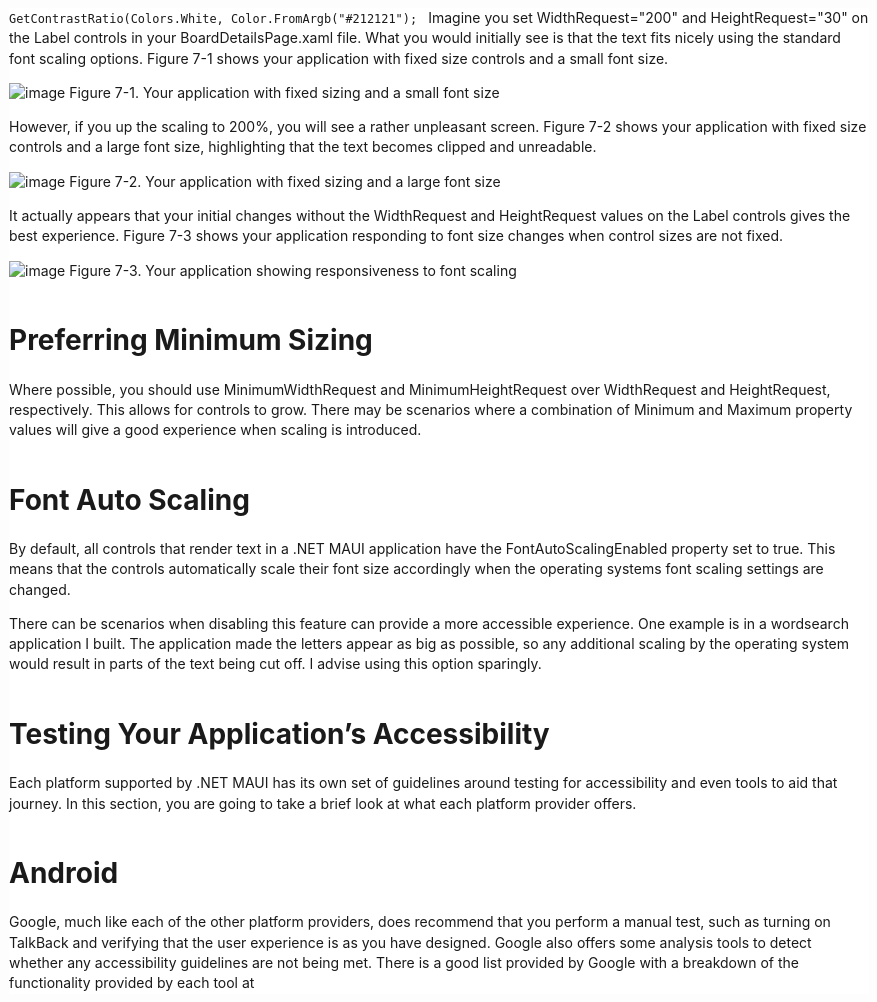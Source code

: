 ```GetContrastRatio(Colors.White, Color.FromArgb("#212121"); ```
Imagine you set WidthRequest="200" and HeightRequest="30" on
the Label controls in your BoardDetailsPage.xaml file. What you would
initially see is that the text fits nicely using the standard font scaling
options. Figure 7-1 shows your application with fixed size controls and a
small font size.

![image](https://user-images.githubusercontent.com/26972859/231178603-954cd72a-85a1-4f89-a9a1-8379971f11f4.png)
Figure 7-1. Your application with fixed sizing and a small font size

However, if you up the scaling to 200%, you will see a rather unpleasant
screen. Figure 7-2 shows your application with fixed size controls and a
large font size, highlighting that the text becomes clipped and unreadable.

![image](https://user-images.githubusercontent.com/26972859/231178843-1d2be63a-6b89-4b4a-b988-34a81a09dc70.png)
Figure 7-2. Your application with fixed sizing and a large font size

It actually appears that your initial changes without the WidthRequest
and HeightRequest values on the Label controls gives the best experience.
Figure 7-3 shows your application responding to font size changes when
control sizes are not fixed.

![image](https://user-images.githubusercontent.com/26972859/231178980-c2478ff4-c412-45b6-910a-0ab83cd9aeb0.png)
Figure 7-3. Your application showing responsiveness to font scaling

# Preferring Minimum Sizing

Where possible, you should use MinimumWidthRequest and
MinimumHeightRequest over WidthRequest and HeightRequest,
respectively. This allows for controls to grow. There may be scenarios
where a combination of Minimum and Maximum property values will give
a good experience when scaling is introduced.

# Font Auto Scaling

By default, all controls that render text in a .NET MAUI application have
the FontAutoScalingEnabled property set to true. This means that the
controls automatically scale their font size accordingly when the operating
systems font scaling settings are changed.

There can be scenarios when disabling this feature can provide a
more accessible experience. One example is in a wordsearch application
I built. The application made the letters appear as big as possible, so any
additional scaling by the operating system would result in parts of the text
being cut off. I advise using this option sparingly.

# Testing Your Application’s Accessibility

Each platform supported by .NET MAUI has its own set of guidelines
around testing for accessibility and even tools to aid that journey. In
this section, you are going to take a brief look at what each platform
provider offers.

# Android

Google, much like each of the other platform providers, does recommend
that you perform a manual test, such as turning on TalkBack and verifying
that the user experience is as you have designed.
Google also offers some analysis tools to detect whether any
accessibility guidelines are not being met. There is a good list provided
by Google with a breakdown of the functionality provided by each tool at
```